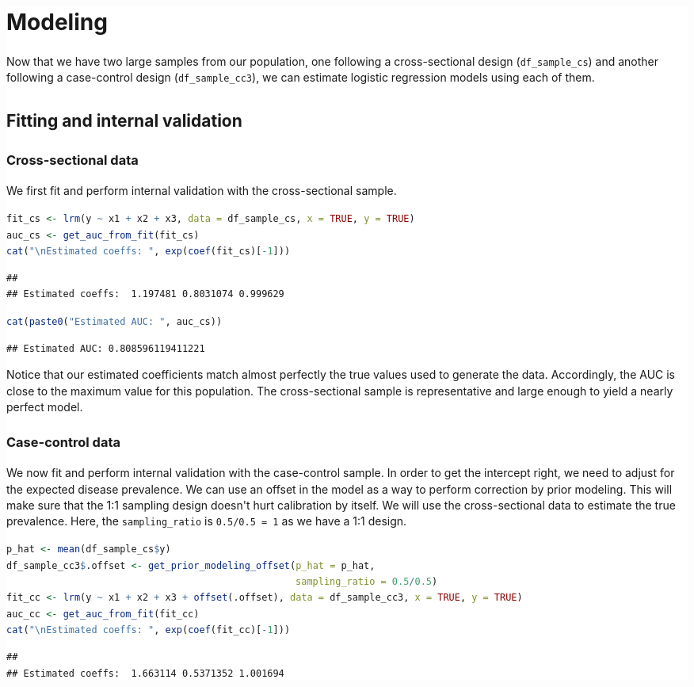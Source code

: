 # Modeling

Now that we have two large samples from our population, one following a cross-sectional design (`df_sample_cs`) and another following a case-control design (`df_sample_cc3`), we can estimate logistic regression models using each of them.

## Fitting and internal validation

### Cross-sectional data

We first fit and perform internal validation with the cross-sectional sample.


```r
fit_cs <- lrm(y ~ x1 + x2 + x3, data = df_sample_cs, x = TRUE, y = TRUE)
auc_cs <- get_auc_from_fit(fit_cs)
cat("\nEstimated coeffs: ", exp(coef(fit_cs)[-1]))
```

```
## 
## Estimated coeffs:  1.197481 0.8031074 0.999629
```

```r
cat(paste0("Estimated AUC: ", auc_cs))
```

```
## Estimated AUC: 0.808596119411221
```

Notice that our estimated coefficients match almost perfectly the true values used to generate the data. Accordingly, the AUC is close to the maximum value for this population. The cross-sectional sample is representative and large enough to yield a nearly perfect model.

### Case-control data

We now fit and perform internal validation with the case-control sample. In order to get the intercept right, we need to adjust for the expected disease prevalence. We can use an offset in the model as a way to perform correction by prior modeling. This will make sure that the 1:1 sampling design doesn't hurt calibration by itself. We will use the cross-sectional data to estimate the true prevalence. Here, the `sampling_ratio` is `0.5/0.5 = 1` as we have a 1:1 design.


```r
p_hat <- mean(df_sample_cs$y)
df_sample_cc3$.offset <- get_prior_modeling_offset(p_hat = p_hat,
                                                   sampling_ratio = 0.5/0.5)
fit_cc <- lrm(y ~ x1 + x2 + x3 + offset(.offset), data = df_sample_cc3, x = TRUE, y = TRUE)
auc_cc <- get_auc_from_fit(fit_cc)
cat("\nEstimated coeffs: ", exp(coef(fit_cc)[-1]))
```

```
## 
## Estimated coeffs:  1.663114 0.5371352 1.001694
```
